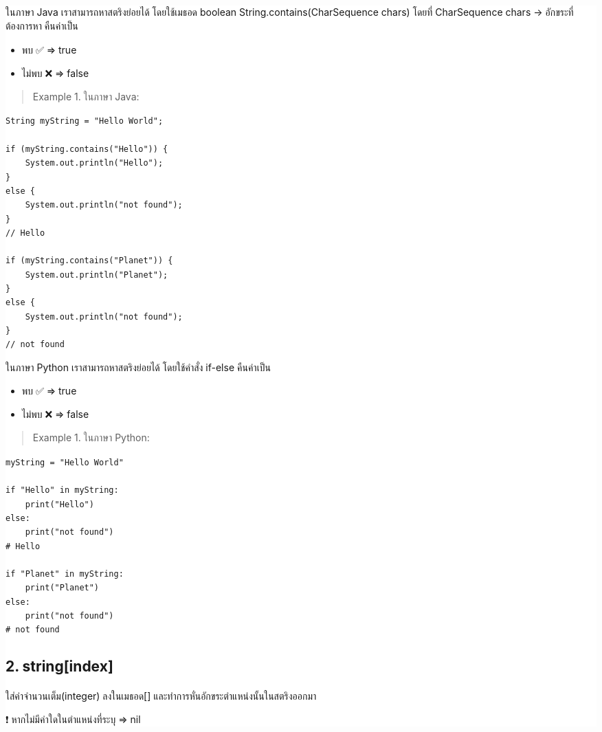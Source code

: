 ในภาษา Java เราสามารถหาสตริงย่อยได้ โดยใช้เมธอด boolean String.contains(CharSequence chars) โดยที่ CharSequence chars -> อักขระที่ต้องการหา คืนค่าเป็น

- พบ ✅ => true

- ไม่พบ ❌ => false

> Example 1. ในภาษา Java:

    String myString = "Hello World";

    if (myString.contains("Hello")) {
        System.out.println("Hello");
    } 
    else {
        System.out.println("not found");
    }
    // Hello
        
    if (myString.contains("Planet")) {
        System.out.println("Planet");
    } 
    else {
        System.out.println("not found");
    }
    // not found

ในภาษา Python เราสามารถหาสตริงย่อยได้ โดยใช้คำสั่ง if-else คืนค่าเป็น

- พบ ✅ => true

- ไม่พบ ❌ => false

> Example 1. ในภาษา Python:

    myString = "Hello World"

    if "Hello" in myString:
        print("Hello")
    else:
        print("not found")
    # Hello
    
    if "Planet" in myString:
        print("Planet")
    else:
        print("not found")
    # not found
    
## 2. string[index] 

ใส่ค่าจำนวนเต็ม(integer) ลงในเมธอด[] และทำการหั่นอักขระตำแหน่งนั้นในสตริงออกมา

❗ หากไม่มีค่าใดในตำแหน่งที่ระบุ => nil

